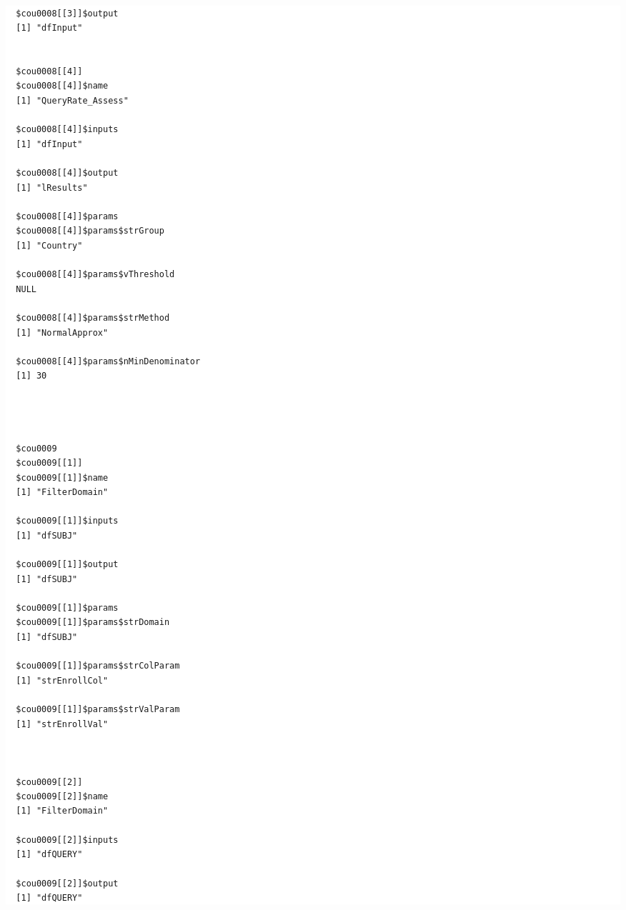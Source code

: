       $cou0008[[3]]$output
      [1] "dfInput"
      
      
      $cou0008[[4]]
      $cou0008[[4]]$name
      [1] "QueryRate_Assess"
      
      $cou0008[[4]]$inputs
      [1] "dfInput"
      
      $cou0008[[4]]$output
      [1] "lResults"
      
      $cou0008[[4]]$params
      $cou0008[[4]]$params$strGroup
      [1] "Country"
      
      $cou0008[[4]]$params$vThreshold
      NULL
      
      $cou0008[[4]]$params$strMethod
      [1] "NormalApprox"
      
      $cou0008[[4]]$params$nMinDenominator
      [1] 30
      
      
      
      
      $cou0009
      $cou0009[[1]]
      $cou0009[[1]]$name
      [1] "FilterDomain"
      
      $cou0009[[1]]$inputs
      [1] "dfSUBJ"
      
      $cou0009[[1]]$output
      [1] "dfSUBJ"
      
      $cou0009[[1]]$params
      $cou0009[[1]]$params$strDomain
      [1] "dfSUBJ"
      
      $cou0009[[1]]$params$strColParam
      [1] "strEnrollCol"
      
      $cou0009[[1]]$params$strValParam
      [1] "strEnrollVal"
      
      
      
      $cou0009[[2]]
      $cou0009[[2]]$name
      [1] "FilterDomain"
      
      $cou0009[[2]]$inputs
      [1] "dfQUERY"
      
      $cou0009[[2]]$output
      [1] "dfQUERY"
      